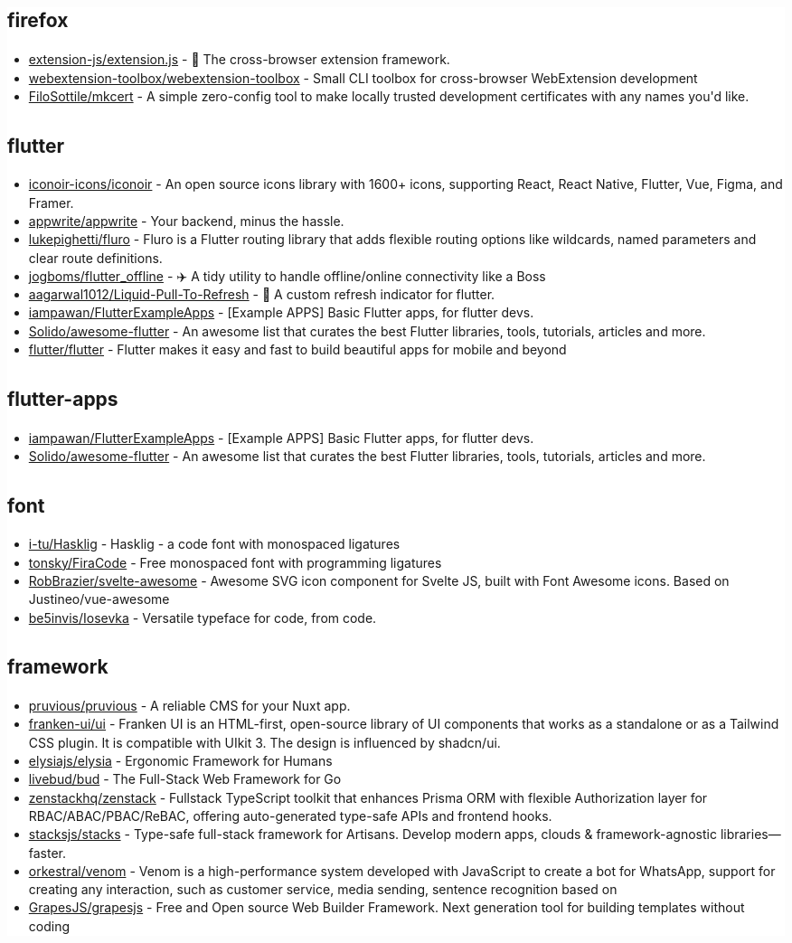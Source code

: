 ## firefox 

- [extension-js/extension.js](https://github.com/extension-js/extension.js) - 🧩 The cross-browser extension framework.
- [webextension-toolbox/webextension-toolbox](https://github.com/webextension-toolbox/webextension-toolbox) - Small CLI toolbox for cross-browser WebExtension development
- [FiloSottile/mkcert](https://github.com/FiloSottile/mkcert) - A simple zero-config tool to make locally trusted development certificates with any names you'd like.

## flutter 

- [iconoir-icons/iconoir](https://github.com/iconoir-icons/iconoir) - An open source icons library with 1600+ icons, supporting React, React Native, Flutter, Vue, Figma, and Framer.
- [appwrite/appwrite](https://github.com/appwrite/appwrite) - Your backend, minus the hassle.
- [lukepighetti/fluro](https://github.com/lukepighetti/fluro) - Fluro is a Flutter routing library that adds flexible routing options like wildcards, named parameters and clear route definitions.
- [jogboms/flutter_offline](https://github.com/jogboms/flutter_offline) - ✈️ A tidy utility to handle offline/online connectivity like a Boss
- [aagarwal1012/Liquid-Pull-To-Refresh](https://github.com/aagarwal1012/Liquid-Pull-To-Refresh) - 🔁 A custom refresh indicator for flutter.
- [iampawan/FlutterExampleApps](https://github.com/iampawan/FlutterExampleApps) - [Example APPS] Basic Flutter apps, for flutter devs.
- [Solido/awesome-flutter](https://github.com/Solido/awesome-flutter) - An awesome list that curates the best Flutter libraries, tools, tutorials, articles and more.
- [flutter/flutter](https://github.com/flutter/flutter) - Flutter makes it easy and fast to build beautiful apps for mobile and beyond

## flutter-apps 

- [iampawan/FlutterExampleApps](https://github.com/iampawan/FlutterExampleApps) - [Example APPS] Basic Flutter apps, for flutter devs.
- [Solido/awesome-flutter](https://github.com/Solido/awesome-flutter) - An awesome list that curates the best Flutter libraries, tools, tutorials, articles and more.

## font 

- [i-tu/Hasklig](https://github.com/i-tu/Hasklig) - Hasklig - a code font with monospaced ligatures
- [tonsky/FiraCode](https://github.com/tonsky/FiraCode) - Free monospaced font with programming ligatures
- [RobBrazier/svelte-awesome](https://github.com/RobBrazier/svelte-awesome) - Awesome SVG icon component for Svelte JS, built with Font Awesome icons. Based on Justineo/vue-awesome
- [be5invis/Iosevka](https://github.com/be5invis/Iosevka) - Versatile typeface for code, from code.

## framework 

- [pruvious/pruvious](https://github.com/pruvious/pruvious) - A reliable CMS for your Nuxt app.
- [franken-ui/ui](https://github.com/franken-ui/ui) - Franken UI is an HTML-first, open-source library of UI components that works as a standalone or as a Tailwind CSS plugin. It is compatible with UIkit 3. The design is influenced by shadcn/ui.
- [elysiajs/elysia](https://github.com/elysiajs/elysia) - Ergonomic Framework for Humans
- [livebud/bud](https://github.com/livebud/bud) - The Full-Stack Web Framework for Go
- [zenstackhq/zenstack](https://github.com/zenstackhq/zenstack) - Fullstack TypeScript toolkit that enhances Prisma ORM with flexible Authorization layer for RBAC/ABAC/PBAC/ReBAC, offering auto-generated type-safe APIs and frontend hooks.
- [stacksjs/stacks](https://github.com/stacksjs/stacks) - Type-safe full-stack framework for Artisans. Develop modern apps, clouds & framework-agnostic libraries—faster.
- [orkestral/venom](https://github.com/orkestral/venom) - Venom is a high-performance system developed with JavaScript to create a bot for WhatsApp, support for creating any interaction, such as customer service, media sending, sentence recognition based on 
- [GrapesJS/grapesjs](https://github.com/GrapesJS/grapesjs) - Free and Open source Web Builder Framework. Next generation tool for building templates without coding